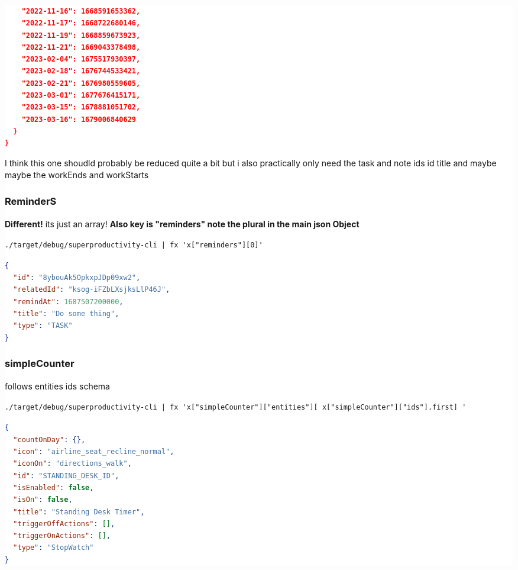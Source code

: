 ```json 
    "2022-11-16": 1668591653362,
    "2022-11-17": 1668722680146,
    "2022-11-19": 1668859673923,
    "2022-11-21": 1669043378498,
    "2023-02-04": 1675517930397,
    "2023-02-18": 1676744533421,
    "2023-02-21": 1676980559605,
    "2023-03-01": 1677676415171,
    "2023-03-15": 1678881051702,
    "2023-03-16": 1679006840629
  }
}
```
I think this one shoudld probably be reduced quite a bit 
but i also practically only need the task and note ids id title and maybe maybe the workEnds and workStarts

### ReminderS

**Different!** its just an array!
**Also key is "reminders" note the plural in the main json Object**

`./target/debug/superproductivity-cli | fx 'x["reminders"][0]'`
```json
{
  "id": "8ybouAk5OpkxpJDp09xw2",
  "relatedId": "ksog-iFZbLXsjksLlP46J",
  "remindAt": 1687507200000,
  "title": "Do some thing",
  "type": "TASK"
}
```

### simpleCounter 

follows entities ids schema

`./target/debug/superproductivity-cli | fx 'x["simpleCounter"]["entities"][ x["simpleCounter"]["ids"].first] '`
```json 
{
  "countOnDay": {},
  "icon": "airline_seat_recline_normal",
  "iconOn": "directions_walk",
  "id": "STANDING_DESK_ID",
  "isEnabled": false,
  "isOn": false,
  "title": "Standing Desk Timer",
  "triggerOffActions": [],
  "triggerOnActions": [],
  "type": "StopWatch"
}
```
